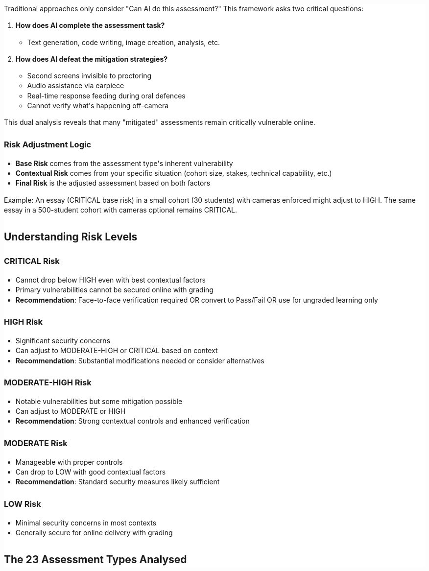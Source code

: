 Traditional approaches only consider "Can AI do this assessment?" This framework asks two critical questions:

1. **How does AI complete the assessment task?**
   - Text generation, code writing, image creation, analysis, etc.

2. **How does AI defeat the mitigation strategies?**
   - Second screens invisible to proctoring
   - Audio assistance via earpiece
   - Real-time response feeding during oral defences
   - Cannot verify what's happening off-camera

This dual analysis reveals that many "mitigated" assessments remain critically vulnerable online.

### Risk Adjustment Logic

- **Base Risk** comes from the assessment type's inherent vulnerability
- **Contextual Risk** comes from your specific situation (cohort size, stakes, technical capability, etc.)
- **Final Risk** is the adjusted assessment based on both factors

Example: An essay (CRITICAL base risk) in a small cohort (30 students) with cameras enforced might adjust to HIGH. The same essay in a 500-student cohort with cameras optional remains CRITICAL.

## Understanding Risk Levels

### CRITICAL Risk
- Cannot drop below HIGH even with best contextual factors
- Primary vulnerabilities cannot be secured online with grading
- **Recommendation**: Face-to-face verification required OR convert to Pass/Fail OR use for ungraded learning only

### HIGH Risk
- Significant security concerns
- Can adjust to MODERATE-HIGH or CRITICAL based on context
- **Recommendation**: Substantial modifications needed or consider alternatives

### MODERATE-HIGH Risk
- Notable vulnerabilities but some mitigation possible
- Can adjust to MODERATE or HIGH
- **Recommendation**: Strong contextual controls and enhanced verification

### MODERATE Risk
- Manageable with proper controls
- Can drop to LOW with good contextual factors
- **Recommendation**: Standard security measures likely sufficient

### LOW Risk
- Minimal security concerns in most contexts
- Generally secure for online delivery with grading

## The 23 Assessment Types Analysed
